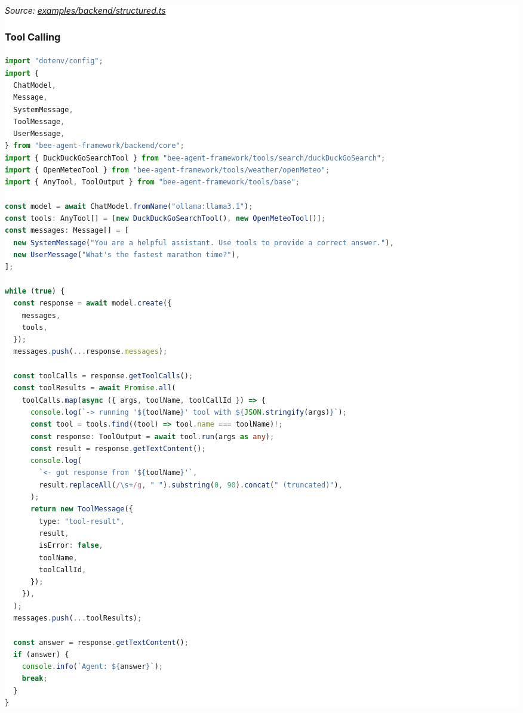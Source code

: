 _Source: [examples/backend/structured.ts](/examples/backend/structured.ts)_

### Tool Calling



```ts
import "dotenv/config";
import {
  ChatModel,
  Message,
  SystemMessage,
  ToolMessage,
  UserMessage,
} from "bee-agent-framework/backend/core";
import { DuckDuckGoSearchTool } from "bee-agent-framework/tools/search/duckDuckGoSearch";
import { OpenMeteoTool } from "bee-agent-framework/tools/weather/openMeteo";
import { AnyTool, ToolOutput } from "bee-agent-framework/tools/base";

const model = await ChatModel.fromName("ollama:llama3.1");
const tools: AnyTool[] = [new DuckDuckGoSearchTool(), new OpenMeteoTool()];
const messages: Message[] = [
  new SystemMessage("You are a helpful assistant. Use tools to provide a correct answer."),
  new UserMessage("What's the fastest marathon time?"),
];

while (true) {
  const response = await model.create({
    messages,
    tools,
  });
  messages.push(...response.messages);

  const toolCalls = response.getToolCalls();
  const toolResults = await Promise.all(
    toolCalls.map(async ({ args, toolName, toolCallId }) => {
      console.log(`-> running '${toolName}' tool with ${JSON.stringify(args)}`);
      const tool = tools.find((tool) => tool.name === toolName)!;
      const response: ToolOutput = await tool.run(args as any);
      const result = response.getTextContent();
      console.log(
        `<- got response from '${toolName}'`,
        result.replaceAll(/\s+/g, " ").substring(0, 90).concat(" (truncated)"),
      );
      return new ToolMessage({
        type: "tool-result",
        result,
        isError: false,
        toolName,
        toolCallId,
      });
    }),
  );
  messages.push(...toolResults);

  const answer = response.getTextContent();
  if (answer) {
    console.info(`Agent: ${answer}`);
    break;
  }
}
```
